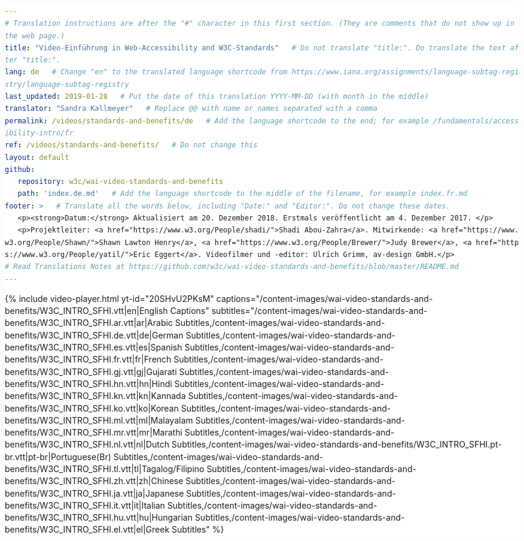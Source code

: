 ```yaml
---
# Translation instructions are after the "#" character in this first section. (They are comments that do not show up in the web page.)
title: "Video-Einführung in Web-Accessibility and W3C-Standards"   # Do not translate "title:". Do translate the text after "title:".
lang: de   # Change "en" to the translated language shortcode from https://www.iana.org/assignments/language-subtag-registry/language-subtag-registry
last_updated: 2019-01-28   # Put the date of this translation YYYY-MM-DD (with month in the middle)
translator: "Sandra Kallmeyer"   # Replace @@ with name or names separated with a comma
permalink: /videos/standards-and-benefits/de   # Add the language shortcode to the end; for example /fundamentals/accessibility-intro/fr
ref: /videos/standards-and-benefits/   # Do not change this
layout: default
github:
   repository: w3c/wai-video-standards-and-benefits
   path: 'index.de.md'   # Add the language shortcode to the middle of the filename, for example index.fr.md
footer: >   # Translate all the words below, including "Date:" and "Editor:". Do not change these dates.
   <p><strong>Datum:</strong> Aktualisiert am 20. Dezember 2018. Erstmals veröffentlicht am 4. Dezember 2017. </p>
   <p>Projektleiter: <a href="https://www.w3.org/People/shadi/">Shadi Abou-Zahra</a>. Mitwirkende: <a href="https://www.w3.org/People/Shawn/">Shawn Lawton Henry</a>, <a href="https://www.w3.org/People/Brewer/">Judy Brewer</a>, <a href="https://www.w3.org/People/yatil/">Eric Eggert</a>. Videofilmer und -editor: Ulrich Grimm, av-design GmbH.</p>
# Read Translations Notes at https://github.com/w3c/wai-video-standards-and-benefits/blob/master/README.md
---
```


{% include video-player.html 
           yt-id="20SHvU2PKsM" 
           captions="/content-images/wai-video-standards-and-benefits/W3C_INTRO_SFHI.vtt|en|English Captions"
           subtitles="/content-images/wai-video-standards-and-benefits/W3C_INTRO_SFHI.ar.vtt|ar|Arabic Subtitles,/content-images/wai-video-standards-and-benefits/W3C_INTRO_SFHI.de.vtt|de|German Subtitles,/content-images/wai-video-standards-and-benefits/W3C_INTRO_SFHI.es.vtt|es|Spanish Subtitles,/content-images/wai-video-standards-and-benefits/W3C_INTRO_SFHI.fr.vtt|fr|French Subtitles,/content-images/wai-video-standards-and-benefits/W3C_INTRO_SFHI.gj.vtt|gj|Gujarati Subtitles,/content-images/wai-video-standards-and-benefits/W3C_INTRO_SFHI.hn.vtt|hn|Hindi Subtitles,/content-images/wai-video-standards-and-benefits/W3C_INTRO_SFHI.kn.vtt|kn|Kannada Subtitles,/content-images/wai-video-standards-and-benefits/W3C_INTRO_SFHI.ko.vtt|ko|Korean Subtitles,/content-images/wai-video-standards-and-benefits/W3C_INTRO_SFHI.ml.vtt|ml|Malayalam Subtitles,/content-images/wai-video-standards-and-benefits/W3C_INTRO_SFHI.mr.vtt|mr|Marathi Subtitles,/content-images/wai-video-standards-and-benefits/W3C_INTRO_SFHI.nl.vtt|nl|Dutch Subtitles,/content-images/wai-video-standards-and-benefits/W3C_INTRO_SFHI.pt-br.vtt|pt-br|Portuguese(Br) Subtitles,/content-images/wai-video-standards-and-benefits/W3C_INTRO_SFHI.tl.vtt|tl|Tagalog/Filipino Subtitles,/content-images/wai-video-standards-and-benefits/W3C_INTRO_SFHI.zh.vtt|zh|Chinese Subtitles,/content-images/wai-video-standards-and-benefits/W3C_INTRO_SFHI.ja.vtt|ja|Japanese Subtitles,/content-images/wai-video-standards-and-benefits/W3C_INTRO_SFHI.it.vtt|it|Italian Subtitles,/content-images/wai-video-standards-and-benefits/W3C_INTRO_SFHI.hu.vtt|hu|Hungarian Subtitles,/content-images/wai-video-standards-and-benefits/W3C_INTRO_SFHI.el.vtt|el|Greek Subtitles"
           %}

